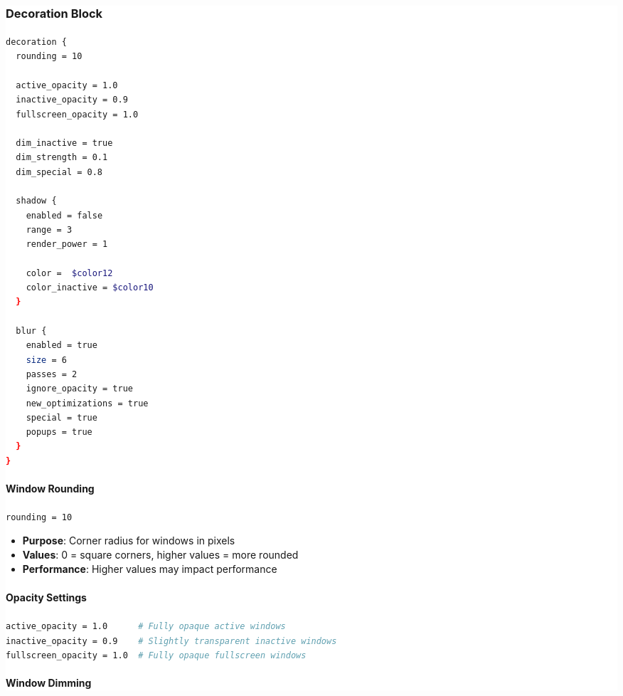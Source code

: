### Decoration Block

```bash
decoration {
  rounding = 10

  active_opacity = 1.0
  inactive_opacity = 0.9
  fullscreen_opacity = 1.0

  dim_inactive = true
  dim_strength = 0.1
  dim_special = 0.8

  shadow {
    enabled = false
    range = 3
    render_power = 1

    color =  $color12
    color_inactive = $color10
  }

  blur {
    enabled = true
    size = 6
    passes = 2
    ignore_opacity = true
    new_optimizations = true
    special = true
    popups = true
  }
}
```

#### Window Rounding

```bash
rounding = 10
```

- **Purpose**: Corner radius for windows in pixels
- **Values**: 0 = square corners, higher values = more rounded
- **Performance**: Higher values may impact performance

#### Opacity Settings

```bash
active_opacity = 1.0      # Fully opaque active windows
inactive_opacity = 0.9    # Slightly transparent inactive windows
fullscreen_opacity = 1.0  # Fully opaque fullscreen windows
```

#### Window Dimming
